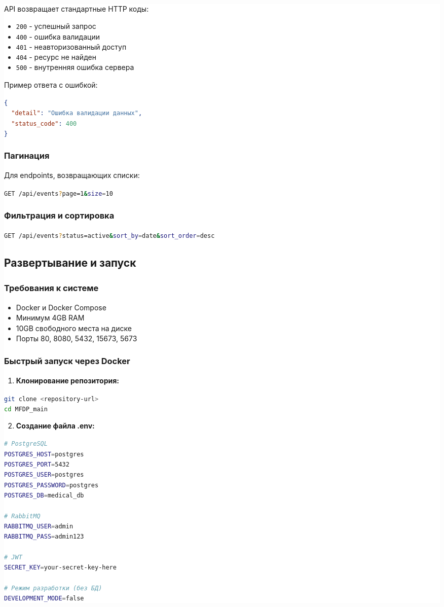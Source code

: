 API возвращает стандартные HTTP коды:
- `200` - успешный запрос
- `400` - ошибка валидации
- `401` - неавторизованный доступ
- `404` - ресурс не найден
- `500` - внутренняя ошибка сервера

Пример ответа с ошибкой:
```json
{
  "detail": "Ошибка валидации данных",
  "status_code": 400
}
```

### Пагинация

Для endpoints, возвращающих списки:
```bash
GET /api/events?page=1&size=10
```

### Фильтрация и сортировка

```bash
GET /api/events?status=active&sort_by=date&sort_order=desc
```

## Развертывание и запуск

### Требования к системе

- Docker и Docker Compose
- Минимум 4GB RAM
- 10GB свободного места на диске
- Порты 80, 8080, 5432, 15673, 5673

### Быстрый запуск через Docker

1. **Клонирование репозитория:**
```bash
git clone <repository-url>
cd MFDP_main
```

2. **Создание файла .env:**
```bash
# PostgreSQL
POSTGRES_HOST=postgres
POSTGRES_PORT=5432
POSTGRES_USER=postgres
POSTGRES_PASSWORD=postgres
POSTGRES_DB=medical_db

# RabbitMQ
RABBITMQ_USER=admin
RABBITMQ_PASS=admin123

# JWT
SECRET_KEY=your-secret-key-here

# Режим разработки (без БД)
DEVELOPMENT_MODE=false
```
